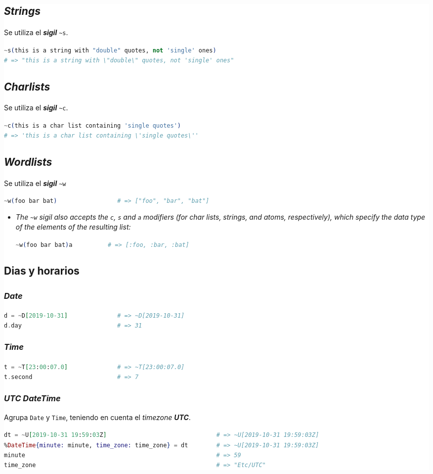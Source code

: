 ## *Strings*

Se utiliza el ***sigil*** `~s`.

```elixir
~s(this is a string with "double" quotes, not 'single' ones)
# => "this is a string with \"double\" quotes, not 'single' ones"
```

## *Charlists*

Se utiliza el ***sigil*** `~c`.

```elixir
~c(this is a char list containing 'single quotes')
# => 'this is a char list containing \'single quotes\''
```

## *Wordlists*

Se utiliza el ***sigil*** `~w`

```elixir
~w(foo bar bat)					# => ["foo", "bar", "bat"]
```

- *The `~w` sigil also accepts the `c`, `s` and `a` modifiers (for char lists, strings, and atoms, respectively), which specify the data type of the elements of the resulting list:*

  ```elixir
  ~w(foo bar bat)a			# => [:foo, :bar, :bat]
  ```

## Dias y horarios

### *Date*

```elixir
d = ~D[2019-10-31]				# => ~D[2019-10-31]
d.day							# => 31
```

### *Time*

```elixir
t = ~T[23:00:07.0]				# => ~T[23:00:07.0]
t.second						# => 7
```

### *UTC DateTime*

Agrupa `Date` y `Time`, teniendo en cuenta el *timezone* ***UTC***.

```elixir
dt = ~U[2019-10-31 19:59:03Z]								# => ~U[2019-10-31 19:59:03Z]
%DateTime{minute: minute, time_zone: time_zone} = dt		# => ~U[2019-10-31 19:59:03Z]
minute														# => 59
time_zone													# => "Etc/UTC"
```
